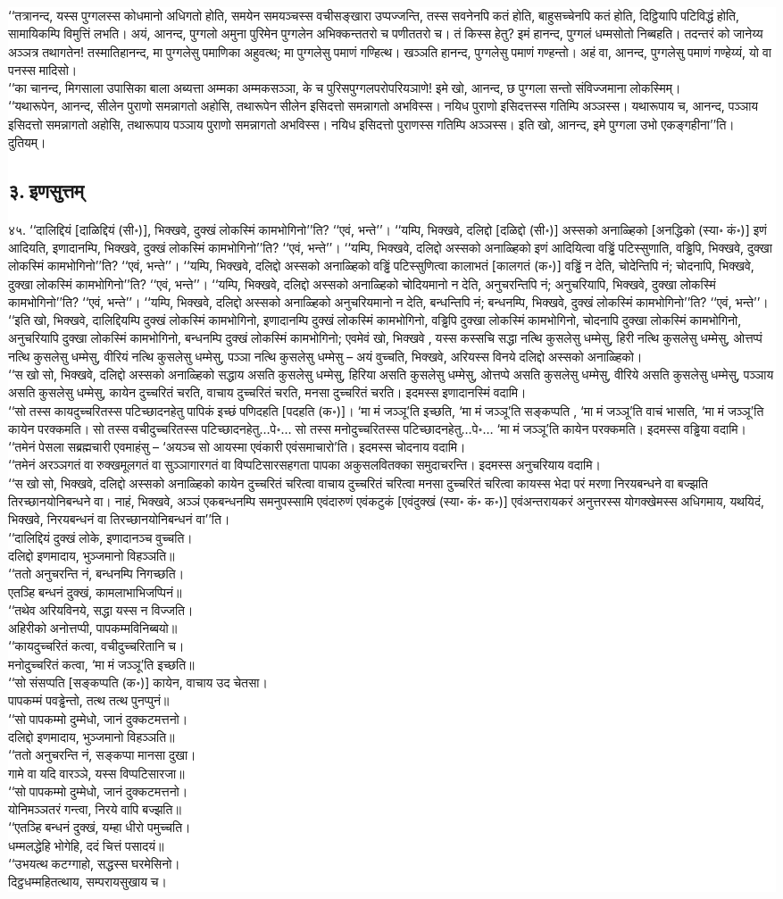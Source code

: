 ‘‘तत्रानन्द, यस्स पुग्गलस्स कोधमानो अधिगतो होति, समयेन समयञ्चस्स वचीसङ्खारा उप्पज्जन्ति, तस्स सवनेनपि कतं होति, बाहुसच्चेनपि कतं होति, दिट्ठियापि पटिविद्धं होति, सामायिकम्पि विमुत्तिं लभति। अयं, आनन्द, पुग्गलो अमुना पुरिमेन पुग्गलेन अभिक्कन्ततरो च पणीततरो च। तं किस्स हेतु? इमं हानन्द, पुग्गलं धम्मसोतो निब्बहति। तदन्तरं को जानेय्य अञ्ञत्र तथागतेन! तस्मातिहानन्द, मा पुग्गलेसु पमाणिका अहुवत्थ; मा पुग्गलेसु पमाणं गण्हित्थ। खञ्ञति हानन्द, पुग्गलेसु पमाणं गण्हन्तो। अहं वा, आनन्द, पुग्गलेसु पमाणं गण्हेय्यं, यो वा पनस्स मादिसो।  
‘‘का चानन्द, मिगसाला उपासिका बाला अब्यत्ता अम्मका अम्मकसञ्ञा, के च पुरिसपुग्गलपरोपरियञाणे! इमे खो, आनन्द, छ पुग्गला सन्तो संविज्जमाना लोकस्मिम्।  
‘‘यथारूपेन, आनन्द, सीलेन पुराणो समन्नागतो अहोसि, तथारूपेन सीलेन इसिदत्तो समन्नागतो अभविस्स। नयिध पुराणो इसिदत्तस्स गतिम्पि अञ्ञस्स। यथारूपाय च, आनन्द, पञ्ञाय इसिदत्तो समन्नागतो अहोसि, तथारूपाय पञ्ञाय पुराणो समन्नागतो अभविस्स। नयिध इसिदत्तो पुराणस्स गतिम्पि अञ्ञस्स। इति खो, आनन्द, इमे पुग्गला उभो एकङ्गहीना’’ति। दुतियम्।  


## ३. इणसुत्तम्

४५. ‘‘दालिद्दियं [दाळिद्दियं (सी॰)], भिक्खवे, दुक्खं लोकस्मिं कामभोगिनो’’ति? ‘‘एवं, भन्ते’’। ‘‘यम्पि, भिक्खवे, दलिद्दो [दळिद्दो (सी॰)] अस्सको अनाळ्हिको [अनद्धिको (स्या॰ कं॰)] इणं आदियति, इणादानम्पि, भिक्खवे, दुक्खं लोकस्मिं कामभोगिनो’’ति? ‘‘एवं, भन्ते’’। ‘‘यम्पि, भिक्खवे, दलिद्दो अस्सको अनाळ्हिको इणं आदियित्वा वड्ढिं पटिस्सुणाति, वड्ढिपि, भिक्खवे, दुक्खा लोकस्मिं कामभोगिनो’’ति? ‘‘एवं, भन्ते’’। ‘‘यम्पि, भिक्खवे, दलिद्दो अस्सको अनाळ्हिको वड्ढिं पटिस्सुणित्वा कालाभतं [कालगतं (क॰)] वड्ढिं न देति, चोदेन्तिपि नं; चोदनापि, भिक्खवे, दुक्खा लोकस्मिं कामभोगिनो’’ति? ‘‘एवं, भन्ते’’। ‘‘यम्पि, भिक्खवे, दलिद्दो अस्सको अनाळ्हिको चोदियमानो न देति, अनुचरन्तिपि नं; अनुचरियापि, भिक्खवे, दुक्खा लोकस्मिं कामभोगिनो’’ति? ‘‘एवं, भन्ते’’। ‘‘यम्पि, भिक्खवे, दलिद्दो अस्सको अनाळ्हिको अनुचरियमानो न देति, बन्धन्तिपि नं; बन्धनम्पि, भिक्खवे, दुक्खं लोकस्मिं कामभोगिनो’’ति? ‘‘एवं, भन्ते’’।  
‘‘इति खो, भिक्खवे, दालिद्दियम्पि दुक्खं लोकस्मिं कामभोगिनो, इणादानम्पि दुक्खं लोकस्मिं कामभोगिनो, वड्ढिपि दुक्खा लोकस्मिं कामभोगिनो, चोदनापि दुक्खा लोकस्मिं कामभोगिनो, अनुचरियापि दुक्खा लोकस्मिं कामभोगिनो, बन्धनम्पि दुक्खं लोकस्मिं कामभोगिनो; एवमेवं खो, भिक्खवे , यस्स कस्सचि सद्धा नत्थि कुसलेसु धम्मेसु, हिरी नत्थि कुसलेसु धम्मेसु, ओत्तप्पं नत्थि कुसलेसु धम्मेसु, वीरियं नत्थि कुसलेसु धम्मेसु, पञ्ञा नत्थि कुसलेसु धम्मेसु – अयं वुच्चति, भिक्खवे, अरियस्स विनये दलिद्दो अस्सको अनाळ्हिको।  
‘‘स खो सो, भिक्खवे, दलिद्दो अस्सको अनाळ्हिको सद्धाय असति कुसलेसु धम्मेसु, हिरिया असति कुसलेसु धम्मेसु, ओत्तप्पे असति कुसलेसु धम्मेसु, वीरिये असति कुसलेसु धम्मेसु, पञ्ञाय असति कुसलेसु धम्मेसु, कायेन दुच्चरितं चरति, वाचाय दुच्चरितं चरति, मनसा दुच्चरितं चरति। इदमस्स इणादानस्मिं वदामि।  
‘‘सो तस्स कायदुच्चरितस्स पटिच्छादनहेतु पापिकं इच्छं पणिदहति [पदहति (क॰)]। ‘मा मं जञ्ञू’ति इच्छति, ‘मा मं जञ्ञू’ति सङ्कप्पति , ‘मा मं जञ्ञू’ति वाचं भासति, ‘मा मं जञ्ञू’ति कायेन परक्कमति। सो तस्स वचीदुच्चरितस्स पटिच्छादनहेतु…पे॰… सो तस्स मनोदुच्चरितस्स पटिच्छादनहेतु…पे॰… ‘मा मं जञ्ञू’ति कायेन परक्कमति। इदमस्स वड्ढिया वदामि।  
‘‘तमेनं पेसला सब्रह्मचारी एवमाहंसु – ‘अयञ्च सो आयस्मा एवंकारी एवंसमाचारो’ति। इदमस्स चोदनाय वदामि।  
‘‘तमेनं अरञ्ञगतं वा रुक्खमूलगतं वा सुञ्ञागारगतं वा विप्पटिसारसहगता पापका अकुसलवितक्का समुदाचरन्ति। इदमस्स अनुचरियाय वदामि।  
‘‘स खो सो, भिक्खवे, दलिद्दो अस्सको अनाळ्हिको कायेन दुच्चरितं चरित्वा वाचाय दुच्चरितं चरित्वा मनसा दुच्चरितं चरित्वा कायस्स भेदा परं मरणा निरयबन्धने वा बज्झति तिरच्छानयोनिबन्धने वा। नाहं, भिक्खवे, अञ्ञं एकबन्धनम्पि समनुपस्सामि एवंदारुणं एवंकटुकं [एवंदुक्खं (स्या॰ कं॰ क॰)] एवंअन्तरायकरं अनुत्तरस्स योगक्खेमस्स अधिगमाय, यथयिदं, भिक्खवे, निरयबन्धनं वा तिरच्छानयोनिबन्धनं वा’’ति।  
‘‘दालिद्दियं दुक्खं लोके, इणादानञ्च वुच्चति।  
दलिद्दो इणमादाय, भुञ्जमानो विहञ्ञति॥  
‘‘ततो अनुचरन्ति नं, बन्धनम्पि निगच्छति।  
एतञ्हि बन्धनं दुक्खं, कामलाभाभिजप्पिनं॥  
‘‘तथेव अरियविनये, सद्धा यस्स न विज्जति।  
अहिरीको अनोत्तप्पी, पापकम्मविनिब्बयो॥  
‘‘कायदुच्चरितं कत्वा, वचीदुच्चरितानि च।  
मनोदुच्चरितं कत्वा, ‘मा मं जञ्ञू’ति इच्छति॥  
‘‘सो संसप्पति [सङ्कप्पति (क॰)] कायेन, वाचाय उद चेतसा।  
पापकम्मं पवड्ढेन्तो, तत्थ तत्थ पुनप्पुनं॥  
‘‘सो पापकम्मो दुम्मेधो, जानं दुक्कटमत्तनो।  
दलिद्दो इणमादाय, भुञ्जमानो विहञ्ञति॥  
‘‘ततो अनुचरन्ति नं, सङ्कप्पा मानसा दुखा।  
गामे वा यदि वारञ्ञे, यस्स विप्पटिसारजा॥  
‘‘सो पापकम्मो दुम्मेधो, जानं दुक्कटमत्तनो।  
योनिमञ्ञतरं गन्त्वा, निरये वापि बज्झति॥  
‘‘एतञ्हि बन्धनं दुक्खं, यम्हा धीरो पमुच्चति।  
धम्मलद्धेहि भोगेहि, ददं चित्तं पसादयं॥  
‘‘उभयत्थ कटग्गाहो, सद्धस्स घरमेसिनो।  
दिट्ठधम्महितत्थाय, सम्परायसुखाय च।  